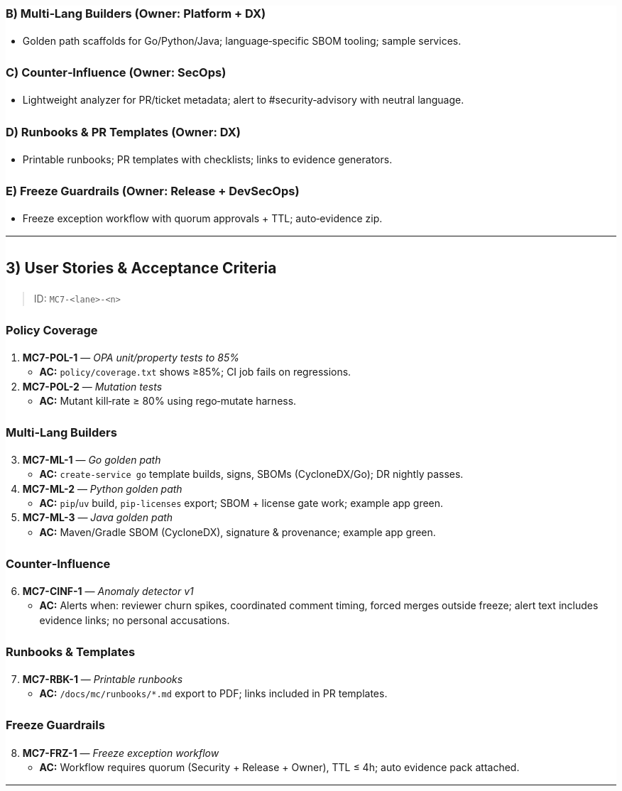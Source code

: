 ### B) Multi‑Lang Builders (Owner: Platform + DX)

- Golden path scaffolds for Go/Python/Java; language‑specific SBOM tooling; sample services.

### C) Counter‑Influence (Owner: SecOps)

- Lightweight analyzer for PR/ticket metadata; alert to #security‑advisory with neutral language.

### D) Runbooks & PR Templates (Owner: DX)

- Printable runbooks; PR templates with checklists; links to evidence generators.

### E) Freeze Guardrails (Owner: Release + DevSecOps)

- Freeze exception workflow with quorum approvals + TTL; auto‑evidence zip.

---

## 3) User Stories & Acceptance Criteria

> ID: `MC7-<lane>-<n>`

### Policy Coverage

1. **MC7-POL-1** — _OPA unit/property tests to 85%_
   - **AC:** `policy/coverage.txt` shows ≥85%; CI job fails on regressions.
2. **MC7-POL-2** — _Mutation tests_
   - **AC:** Mutant kill‑rate ≥ 80% using rego‑mutate harness.

### Multi‑Lang Builders

3. **MC7-ML-1** — _Go golden path_
   - **AC:** `create-service go` template builds, signs, SBOMs (CycloneDX/Go); DR nightly passes.
4. **MC7-ML-2** — _Python golden path_
   - **AC:** `pip`/`uv` build, `pip-licenses` export; SBOM + license gate work; example app green.
5. **MC7-ML-3** — _Java golden path_
   - **AC:** Maven/Gradle SBOM (CycloneDX), signature & provenance; example app green.

### Counter‑Influence

6. **MC7-CINF-1** — _Anomaly detector v1_
   - **AC:** Alerts when: reviewer churn spikes, coordinated comment timing, forced merges outside freeze; alert text includes evidence links; no personal accusations.

### Runbooks & Templates

7. **MC7-RBK-1** — _Printable runbooks_
   - **AC:** `/docs/mc/runbooks/*.md` export to PDF; links included in PR templates.

### Freeze Guardrails

8. **MC7-FRZ-1** — _Freeze exception workflow_
   - **AC:** Workflow requires quorum (Security + Release + Owner), TTL ≤ 4h; auto evidence pack attached.

---